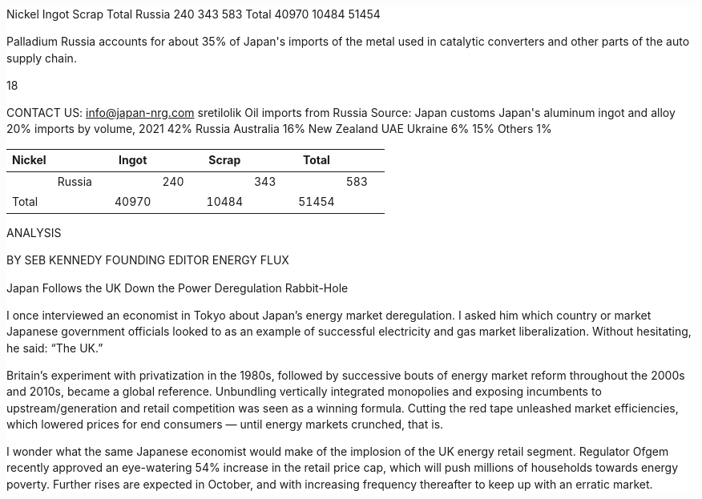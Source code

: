 Nickel         Ingot          Scrap          Total
Russia         240            343            583
Total          40970          10484          51454

Palladium
Russia accounts for about 35% of Japan's imports of the metal used in catalytic converters and other parts
of the auto supply chain.




18


CONTACT  US: info@japan-nrg.com
sretilolik
Oil imports from Russia
Source: Japan customs
Japan's aluminum ingot and alloy
20%      imports by volume, 2021
42%                                       Russia
Australia
16%                     New Zealand
UAE
Ukraine
6%
15%                              Others
1%

| Nickel |  |  | Ingot |  |  | Scrap |  |  | Total |  |  |
| --- | --- | --- | --- | --- | --- | --- | --- | --- | --- | --- | --- |
|  | Russia |  |  | 240 |  |  | 343 |  |  | 583 |  |
| Total |  |  | 40970 |  |  | 10484 |  |  | 51454 |  |  |

ANALYSIS


BY SEB KENNEDY
FOUNDING EDITOR
ENERGY FLUX

Japan Follows the UK Down the Power Deregulation Rabbit-Hole

I once interviewed an economist in Tokyo about Japan’s energy market deregulation.
I asked him which country or market Japanese government officials looked to as an
example of successful electricity and gas market liberalization. Without hesitating, he
said: “The UK.”

Britain’s experiment with privatization in the 1980s, followed by successive bouts of
energy market reform throughout the 2000s and 2010s, became a global reference.
Unbundling vertically integrated monopolies and exposing incumbents to
upstream/generation and retail competition was seen as a winning formula. Cutting
the red tape unleashed market efficiencies, which lowered prices for end consumers
— until energy markets crunched, that is.

I wonder what the same Japanese economist would make of the implosion of the UK
energy retail segment. Regulator Ofgem recently approved an eye-watering 54%
increase in the retail price cap, which will push millions of households towards energy
poverty. Further rises are expected in October, and with increasing frequency
thereafter to keep up with an erratic market.
